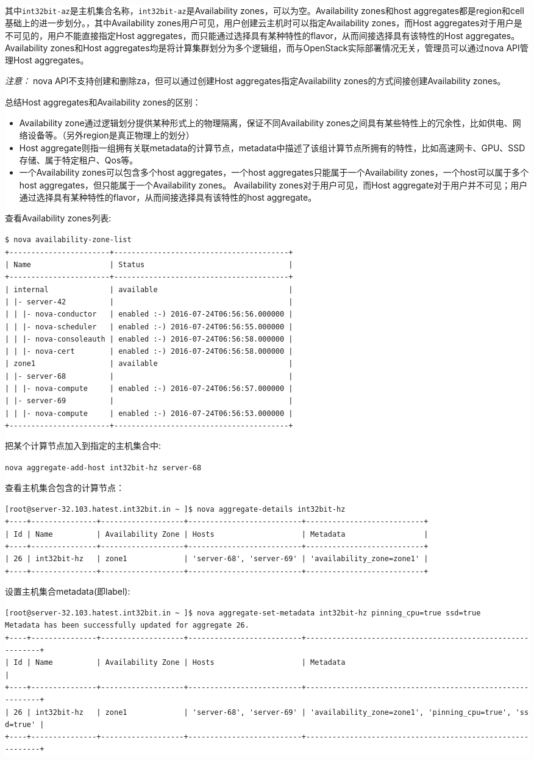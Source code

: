 其中`int32bit-az`是主机集合名称，`int32bit-az`是Availability zones，可以为空。Availability zones和host aggregates都是region和cell基础上的进一步划分。，其中Availability zones用户可见，用户创建云主机时可以指定Availability zones，而Host aggregates对于用户是不可见的，用户不能直接指定Host aggregates，而只能通过选择具有某种特性的flavor，从而间接选择具有该特性的Host aggregates。Availability zones和Host aggregates均是将计算集群划分为多个逻辑组，而与OpenStack实际部署情况无关，管理员可以通过nova API管理Host aggregates。

*注意：* nova API不支持创建和删除za，但可以通过创建Host aggregates指定Availability zones的方式间接创建Availability zones。

总结Host aggregates和Availability zones的区别：

* Availability zone通过逻辑划分提供某种形式上的物理隔离，保证不同Availability zones之间具有某些特性上的冗余性，比如供电、网络设备等。（另外region是真正物理上的划分）
* Host aggregate则指一组拥有关联metadata的计算节点，metadata中描述了该组计算节点所拥有的特性，比如高速网卡、GPU、SSD存储、属于特定租户、Qos等。
* 一个Availability zones可以包含多个host aggregates，一个host aggregates只能属于一个Availability zones，一个host可以属于多个host aggregates，但只能属于一个Availability zones。
Availability zones对于用户可见，而Host aggregate对于用户并不可见；用户通过选择具有某种特性的flavor，从而间接选择具有该特性的host aggregate。

查看Availability zones列表:

```
$ nova availability-zone-list
+-----------------------+----------------------------------------+
| Name                  | Status                                 |
+-----------------------+----------------------------------------+
| internal              | available                              |
| |- server-42          |                                        |
| | |- nova-conductor   | enabled :-) 2016-07-24T06:56:56.000000 |
| | |- nova-scheduler   | enabled :-) 2016-07-24T06:56:55.000000 |
| | |- nova-consoleauth | enabled :-) 2016-07-24T06:56:58.000000 |
| | |- nova-cert        | enabled :-) 2016-07-24T06:56:58.000000 |
| zone1                 | available                              |
| |- server-68          |                                        |
| | |- nova-compute     | enabled :-) 2016-07-24T06:56:57.000000 |
| |- server-69          |                                        |
| | |- nova-compute     | enabled :-) 2016-07-24T06:56:53.000000 |
+-----------------------+----------------------------------------+
```

把某个计算节点加入到指定的主机集合中:

```bash
nova aggregate-add-host int32bit-hz server-68
```

查看主机集合包含的计算节点：

```
[root@server-32.103.hatest.int32bit.in ~ ]$ nova aggregate-details int32bit-hz
+----+---------------+-------------------+--------------------------+---------------------------+
| Id | Name          | Availability Zone | Hosts                    | Metadata                  |
+----+---------------+-------------------+--------------------------+---------------------------+
| 26 | int32bit-hz   | zone1             | 'server-68', 'server-69' | 'availability_zone=zone1' |
+----+---------------+-------------------+--------------------------+---------------------------+
```

设置主机集合metadata(即label):

```
[root@server-32.103.hatest.int32bit.in ~ ]$ nova aggregate-set-metadata int32bit-hz pinning_cpu=true ssd=true
Metadata has been successfully updated for aggregate 26.
+----+---------------+-------------------+--------------------------+-----------------------------------------------------------+
| Id | Name          | Availability Zone | Hosts                    | Metadata                                                  |
+----+---------------+-------------------+--------------------------+-----------------------------------------------------------+
| 26 | int32bit-hz   | zone1             | 'server-68', 'server-69' | 'availability_zone=zone1', 'pinning_cpu=true', 'ssd=true' |
+----+---------------+-------------------+--------------------------+-----------------------------------------------------------+
```